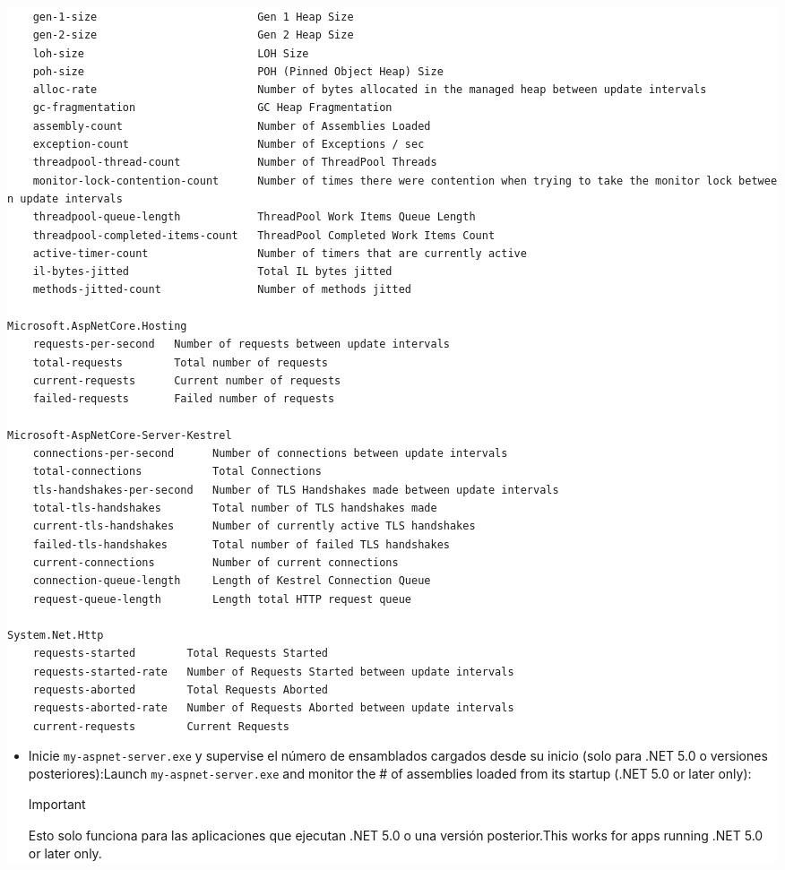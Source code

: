   ```console
      gen-1-size                         Gen 1 Heap Size
      gen-2-size                         Gen 2 Heap Size
      loh-size                           LOH Size
      poh-size                           POH (Pinned Object Heap) Size
      alloc-rate                         Number of bytes allocated in the managed heap between update intervals
      gc-fragmentation                   GC Heap Fragmentation
      assembly-count                     Number of Assemblies Loaded
      exception-count                    Number of Exceptions / sec
      threadpool-thread-count            Number of ThreadPool Threads
      monitor-lock-contention-count      Number of times there were contention when trying to take the monitor lock between update intervals
      threadpool-queue-length            ThreadPool Work Items Queue Length
      threadpool-completed-items-count   ThreadPool Completed Work Items Count
      active-timer-count                 Number of timers that are currently active
      il-bytes-jitted                    Total IL bytes jitted
      methods-jitted-count               Number of methods jitted

  Microsoft.AspNetCore.Hosting       
      requests-per-second   Number of requests between update intervals
      total-requests        Total number of requests
      current-requests      Current number of requests
      failed-requests       Failed number of requests

  Microsoft-AspNetCore-Server-Kestrel
      connections-per-second      Number of connections between update intervals
      total-connections           Total Connections
      tls-handshakes-per-second   Number of TLS Handshakes made between update intervals
      total-tls-handshakes        Total number of TLS handshakes made
      current-tls-handshakes      Number of currently active TLS handshakes
      failed-tls-handshakes       Total number of failed TLS handshakes
      current-connections         Number of current connections
      connection-queue-length     Length of Kestrel Connection Queue
      request-queue-length        Length total HTTP request queue

  System.Net.Http                    
      requests-started        Total Requests Started
      requests-started-rate   Number of Requests Started between update intervals
      requests-aborted        Total Requests Aborted
      requests-aborted-rate   Number of Requests Aborted between update intervals
      current-requests        Current Requests
  ```

- <span data-ttu-id="339b0-199">Inicie `my-aspnet-server.exe` y supervise el número de ensamblados cargados desde su inicio (solo para .NET 5.0 o versiones posteriores):</span><span class="sxs-lookup"><span data-stu-id="339b0-199">Launch `my-aspnet-server.exe` and monitor the # of assemblies loaded from its startup (.NET 5.0 or later only):</span></span>

  > [!IMPORTANT]
  > <span data-ttu-id="339b0-200">Esto solo funciona para las aplicaciones que ejecutan .NET 5.0 o una versión posterior.</span><span class="sxs-lookup"><span data-stu-id="339b0-200">This works for apps running .NET 5.0 or later only.</span></span>

